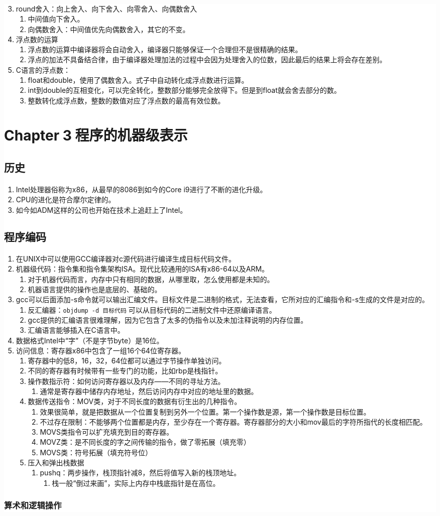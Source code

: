 3. round舍入：向上舍入、向下舍入、向零舍入、向偶数舍入
   1. 中间值向下舍入。
   2. 向偶数舍入：中间值优先向偶数舍入，其它的不变。
4. 浮点数的运算
   1. 浮点数的运算中编译器将会自动舍入，编译器只能够保证一个合理但不是很精确的结果。
   2. 浮点的加法不具备结合律，由于编译器处理加法的过程中会因为处理舍入的位数，因此最后的结果上将会存在差别。
5. C语言的浮点数：
   1. float和double，使用了偶数舍入。式子中自动转化成浮点数进行运算。
   2. int到double的互相变化，可以完全转化，整数部分能够完全放得下。但是到float就会舍去部分的数。
   3. 整数转化成浮点数，整数的数值对应了浮点数的最高有效位数。





# Chapter 3 程序的机器级表示

## 历史

1. Intel处理器俗称为x86，从最早的8086到如今的Core i9进行了不断的进化升级。
2. CPU的进化是符合摩尔定律的。
3. 如今如ADM这样的公司也开始在技术上追赶上了Intel。

## 程序编码

1. 在UNIX中可以使用GCC编译器对c源代码进行编译生成目标代码文件。
2. 机器级代码：指令集和指令集架构ISA。现代比较通用的ISA有x86-64以及ARM。
   1. 对于机器代码而言，内存中只有相同的数据，从哪里取，怎么使用都是未知的。
   2. 机器语言提供的操作也是底层的、基础的。
3. gcc可以后面添加-s命令就可以输出汇编文件。目标文件是二进制的格式，无法查看，它所对应的汇编指令和-s生成的文件是对应的。
   1. 反汇编器：`objdump -d 目标代码` 可以从目标代码的二进制文件中还原编译语言。
   2. gcc提供的汇编语言很难理解，因为它包含了太多的伪指令以及未加注释说明的内存位置。
   3. 汇编语言能够插入在C语言中。
4. 数据格式Intel中“字”（不是字节byte）是16位。
5. 访问信息：寄存器x86中包含了一组16个64位寄存器。
   1. 寄存器中的低8，16，32，64位都可以通过字节操作单独访问。
   2. 不同的寄存器有时候带有一些专门的功能，比如rbp是栈指针。
   3. 操作数指示符：如何访问寄存器以及内存——不同的寻址方法。
      1. 通常是寄存器中储存内存地址，然后访问内存中对应的地址里的数据。
   4. 数据传送指令：MOV类，对于不同长度的数据有衍生出的几种指令。
      1. 效果很简单，就是把数据从一个位置复制到另外一个位置。第一个操作数是源，第一个操作数是目标位置。
      2. 不过存在限制：不能够两个位置都是内存，至少存在一个寄存器。寄存器部分的大小和mov最后的字符所指代的长度相匹配。
      3. MOVS类指令可以扩充填充到目的寄存器。
      3. MOVZ类：是不同长度的字之间传输的指令，做了零拓展（填充零）
      3. MOVS类：符号拓展（填充符号位）
   5. 压入和弹出栈数据
      1. pushq：两步操作，栈顶指针减8，然后将值写入新的栈顶地址。
         1. 栈一般“倒过来画”，实际上内存中栈底指针是在高位。

### 算术和逻辑操作
